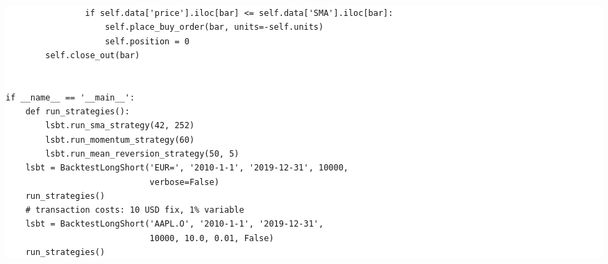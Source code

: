 ```
                if self.data['price'].iloc[bar] <= self.data['SMA'].iloc[bar]:
                    self.place_buy_order(bar, units=-self.units)
                    self.position = 0
        self.close_out(bar)


if __name__ == '__main__':
    def run_strategies():
        lsbt.run_sma_strategy(42, 252)
        lsbt.run_momentum_strategy(60)
        lsbt.run_mean_reversion_strategy(50, 5)
    lsbt = BacktestLongShort('EUR=', '2010-1-1', '2019-12-31', 10000,
                             verbose=False)
    run_strategies()
    # transaction costs: 10 USD fix, 1% variable
    lsbt = BacktestLongShort('AAPL.O', '2010-1-1', '2019-12-31',
                             10000, 10.0, 0.01, False)
    run_strategies()
```
